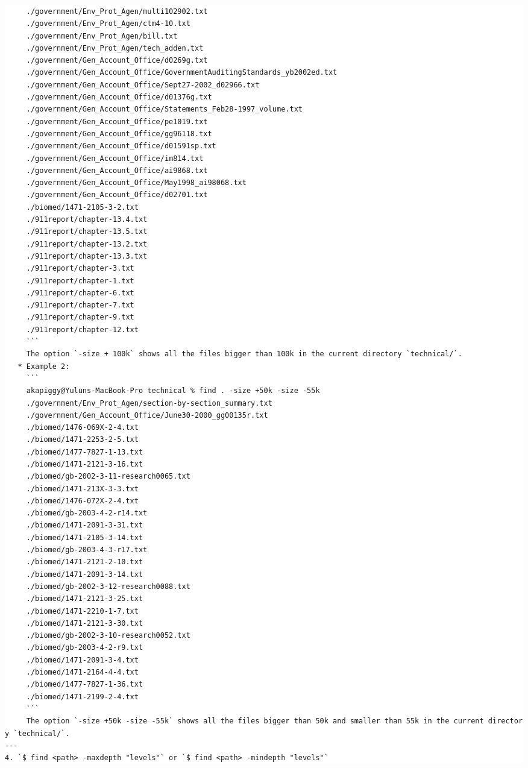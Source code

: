          ./government/Env_Prot_Agen/multi102902.txt
         ./government/Env_Prot_Agen/ctm4-10.txt
         ./government/Env_Prot_Agen/bill.txt
         ./government/Env_Prot_Agen/tech_adden.txt
         ./government/Gen_Account_Office/d0269g.txt
         ./government/Gen_Account_Office/GovernmentAuditingStandards_yb2002ed.txt
         ./government/Gen_Account_Office/Sept27-2002_d02966.txt
         ./government/Gen_Account_Office/d01376g.txt
         ./government/Gen_Account_Office/Statements_Feb28-1997_volume.txt
         ./government/Gen_Account_Office/pe1019.txt
         ./government/Gen_Account_Office/gg96118.txt
         ./government/Gen_Account_Office/d01591sp.txt
         ./government/Gen_Account_Office/im814.txt
         ./government/Gen_Account_Office/ai9868.txt
         ./government/Gen_Account_Office/May1998_ai98068.txt
         ./government/Gen_Account_Office/d02701.txt
         ./biomed/1471-2105-3-2.txt
         ./911report/chapter-13.4.txt
         ./911report/chapter-13.5.txt
         ./911report/chapter-13.2.txt
         ./911report/chapter-13.3.txt
         ./911report/chapter-3.txt
         ./911report/chapter-1.txt
         ./911report/chapter-6.txt
         ./911report/chapter-7.txt
         ./911report/chapter-9.txt
         ./911report/chapter-12.txt
         ```
         The option `-size + 100k` shows all the files bigger than 100k in the current directory `technical/`.
       * Example 2:
         ```
         akapiggy@Yuluns-MacBook-Pro technical % find . -size +50k -size -55k  
         ./government/Env_Prot_Agen/section-by-section_summary.txt
         ./government/Gen_Account_Office/June30-2000_gg00135r.txt
         ./biomed/1476-069X-2-4.txt
         ./biomed/1471-2253-2-5.txt
         ./biomed/1477-7827-1-13.txt
         ./biomed/1471-2121-3-16.txt
         ./biomed/gb-2002-3-11-research0065.txt
         ./biomed/1471-213X-3-3.txt
         ./biomed/1476-072X-2-4.txt
         ./biomed/gb-2003-4-2-r14.txt
         ./biomed/1471-2091-3-31.txt
         ./biomed/1471-2105-3-14.txt
         ./biomed/gb-2003-4-3-r17.txt
         ./biomed/1471-2121-2-10.txt
         ./biomed/1471-2091-3-14.txt
         ./biomed/gb-2002-3-12-research0088.txt
         ./biomed/1471-2121-3-25.txt
         ./biomed/1471-2210-1-7.txt
         ./biomed/1471-2121-3-30.txt
         ./biomed/gb-2002-3-10-research0052.txt
         ./biomed/gb-2003-4-2-r9.txt
         ./biomed/1471-2091-3-4.txt
         ./biomed/1471-2164-4-4.txt
         ./biomed/1477-7827-1-36.txt
         ./biomed/1471-2199-2-4.txt
         ```
         The option `-size +50k -size -55k` shows all the files bigger than 50k and smaller than 55k in the current directory `technical/`.
    ---
    4. `$ find <path> -maxdepth "levels"` or `$ find <path> -mindepth "levels"`